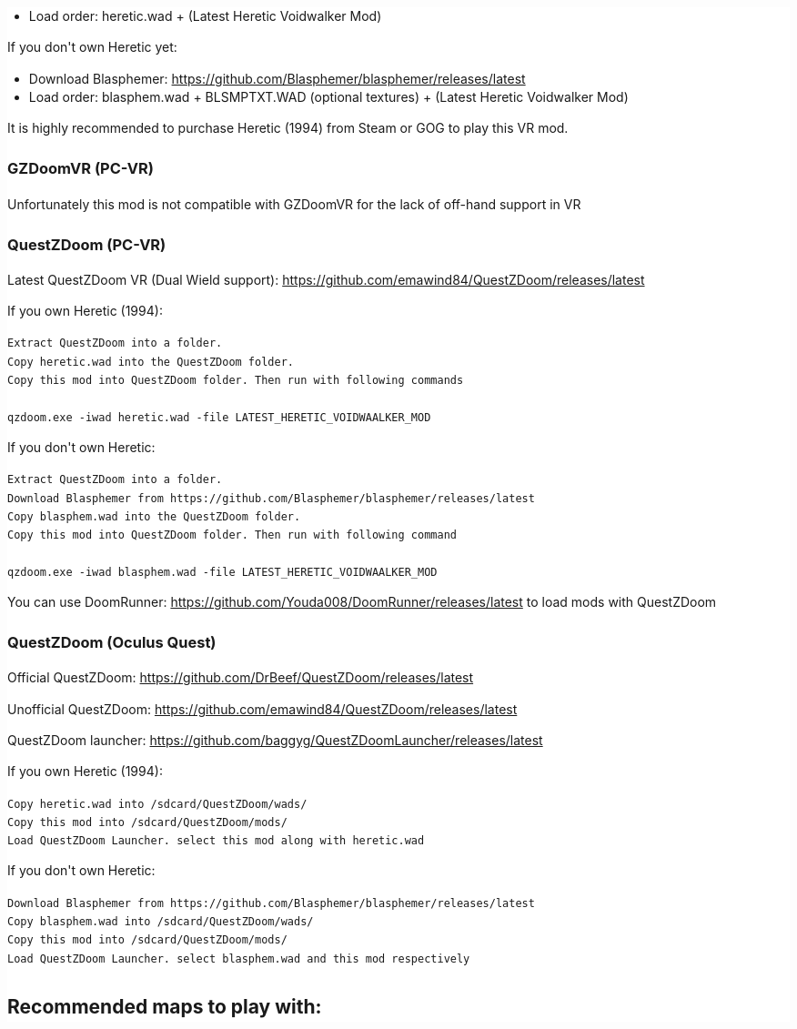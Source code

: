 - Load order: heretic.wad + (Latest Heretic Voidwalker Mod)
	
If you don't own Heretic yet:

- Download Blasphemer: https://github.com/Blasphemer/blasphemer/releases/latest
- Load order: blasphem.wad + BLSMPTXT.WAD (optional textures) + (Latest Heretic Voidwalker Mod)

It is highly recommended to purchase Heretic (1994) from Steam or GOG to play this VR mod.

### GZDoomVR (PC-VR)

Unfortunately this mod is not compatible with GZDoomVR for the lack of off-hand support in VR

### QuestZDoom (PC-VR)

Latest QuestZDoom VR (Dual Wield support): https://github.com/emawind84/QuestZDoom/releases/latest

If you own Heretic (1994):

    Extract QuestZDoom into a folder.
    Copy heretic.wad into the QuestZDoom folder.
    Copy this mod into QuestZDoom folder. Then run with following commands
    
    qzdoom.exe -iwad heretic.wad -file LATEST_HERETIC_VOIDWAALKER_MOD
    
If you don't own Heretic:

    Extract QuestZDoom into a folder.
    Download Blasphemer from https://github.com/Blasphemer/blasphemer/releases/latest
    Copy blasphem.wad into the QuestZDoom folder.
    Copy this mod into QuestZDoom folder. Then run with following command
    
    qzdoom.exe -iwad blasphem.wad -file LATEST_HERETIC_VOIDWAALKER_MOD
  
You can use DoomRunner: https://github.com/Youda008/DoomRunner/releases/latest to load mods with QuestZDoom

### QuestZDoom (Oculus Quest)

Official QuestZDoom: https://github.com/DrBeef/QuestZDoom/releases/latest

Unofficial QuestZDoom: https://github.com/emawind84/QuestZDoom/releases/latest

QuestZDoom launcher: https://github.com/baggyg/QuestZDoomLauncher/releases/latest

If you own Heretic (1994):

    Copy heretic.wad into /sdcard/QuestZDoom/wads/
    Copy this mod into /sdcard/QuestZDoom/mods/
    Load QuestZDoom Launcher. select this mod along with heretic.wad

If you don't own Heretic:

    Download Blasphemer from https://github.com/Blasphemer/blasphemer/releases/latest
    Copy blasphem.wad into /sdcard/QuestZDoom/wads/
    Copy this mod into /sdcard/QuestZDoom/mods/
    Load QuestZDoom Launcher. select blasphem.wad and this mod respectively

## Recommended maps to play with:
